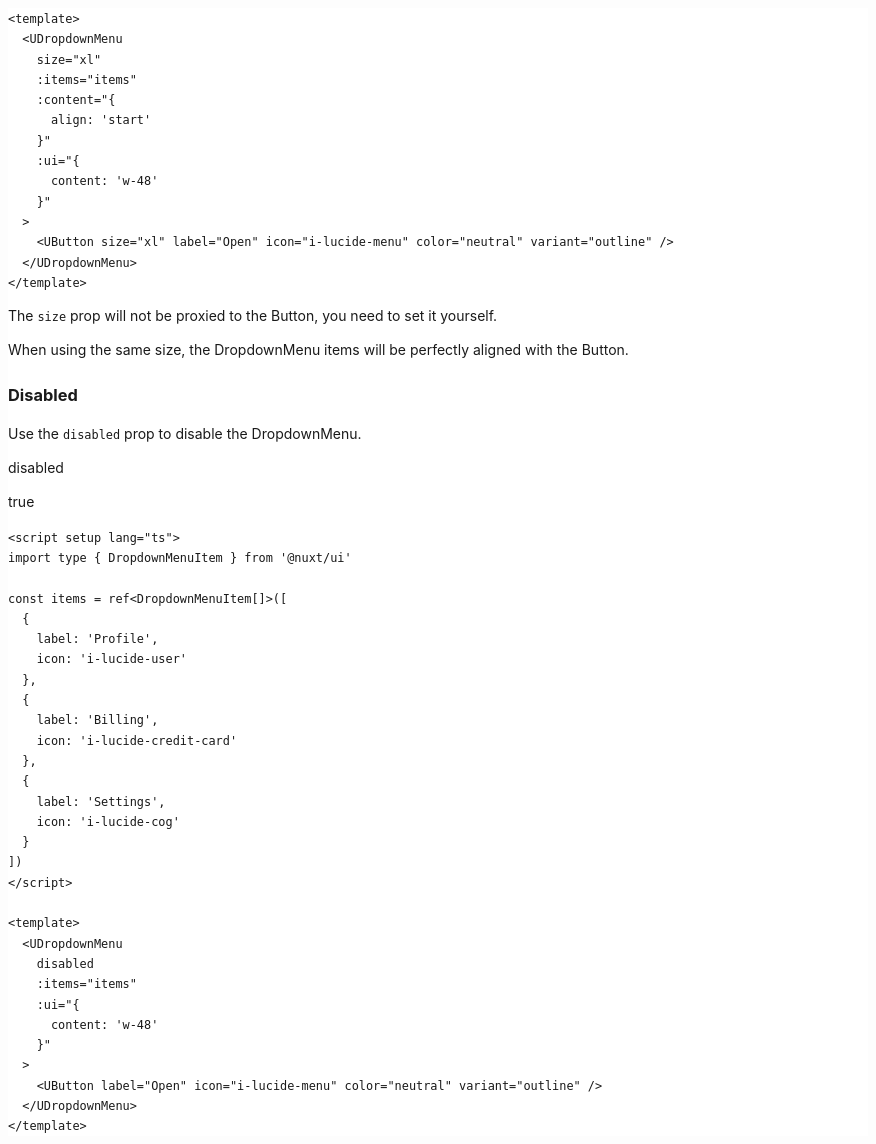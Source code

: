     
    <template>
      <UDropdownMenu
        size="xl"
        :items="items"
        :content="{
          align: 'start'
        }"
        :ui="{
          content: 'w-48'
        }"
      >
        <UButton size="xl" label="Open" icon="i-lucide-menu" color="neutral" variant="outline" />
      </UDropdownMenu>
    </template>
    

The `size` prop will not be proxied to the Button, you need to set it
yourself.

When using the same size, the DropdownMenu items will be perfectly aligned
with the Button.

### Disabled

Use the `disabled` prop to disable the DropdownMenu.

disabled

true

    
    
    <script setup lang="ts">
    import type { DropdownMenuItem } from '@nuxt/ui'
    
    const items = ref<DropdownMenuItem[]>([
      {
        label: 'Profile',
        icon: 'i-lucide-user'
      },
      {
        label: 'Billing',
        icon: 'i-lucide-credit-card'
      },
      {
        label: 'Settings',
        icon: 'i-lucide-cog'
      }
    ])
    </script>
    
    <template>
      <UDropdownMenu
        disabled
        :items="items"
        :ui="{
          content: 'w-48'
        }"
      >
        <UButton label="Open" icon="i-lucide-menu" color="neutral" variant="outline" />
      </UDropdownMenu>
    </template>
    